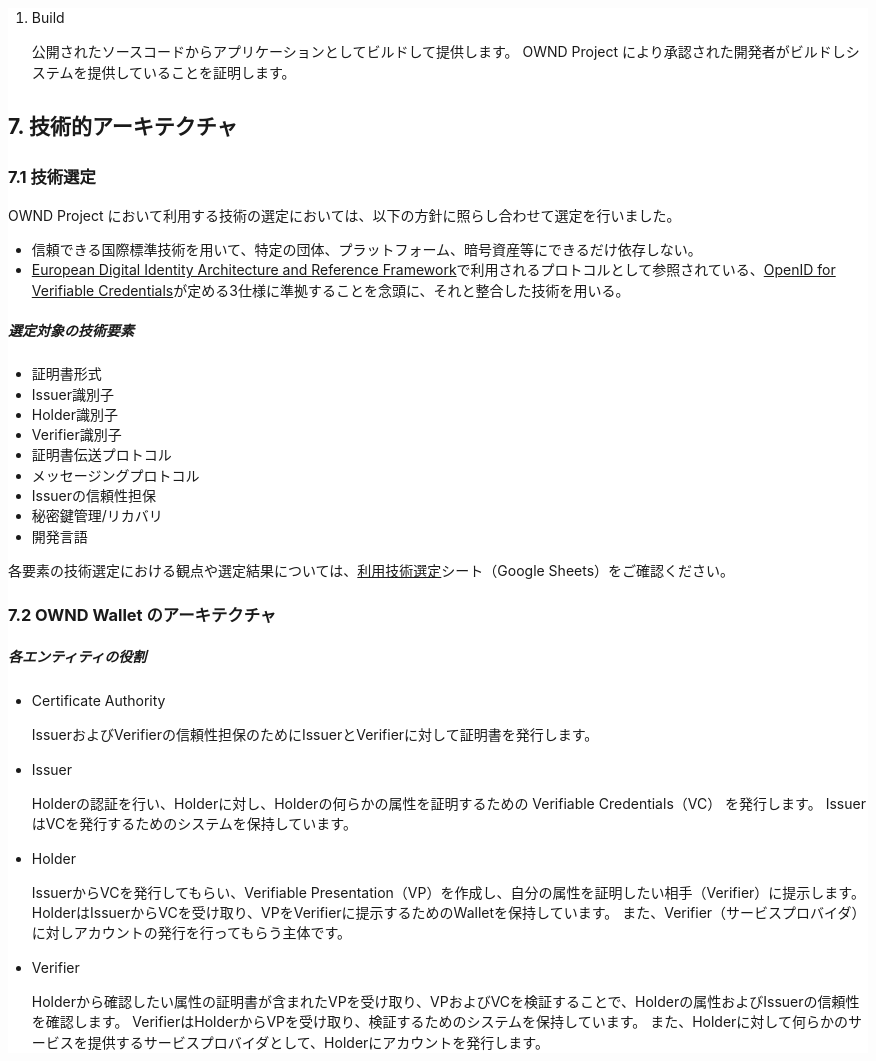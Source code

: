 1. Build

    公開されたソースコードからアプリケーションとしてビルドして提供します。
    OWND Project により承認された開発者がビルドしシステムを提供していることを証明します。

## 7. 技術的アーキテクチャ

### 7.1 技術選定

OWND Project において利用する技術の選定においては、以下の方針に照らし合わせて選定を行いました。

* 信頼できる国際標準技術を用いて、特定の団体、プラットフォーム、暗号資産等にできるだけ依存しない。
* [European Digital Identity Architecture and Reference Framework](https://github.com/eu-digital-identity-wallet/eudi-doc-architecture-and-reference-framework/blob/main/docs/arf.md)で利用されるプロトコルとして参照されている、[OpenID for Verifiable Credentials](https://openid.net/sg/openid4vc/)が定める3仕様に準拠することを念頭に、それと整合した技術を用いる。

##### 選定対象の技術要素

* 証明書形式
* Issuer識別子
* Holder識別子
* Verifier識別子
* 証明書伝送プロトコル
* メッセージングプロトコル
* Issuerの信頼性担保
* 秘密鍵管理/リカバリ
* 開発言語

各要素の技術選定における観点や選定結果については、[利用技術選定](https://docs.google.com/spreadsheets/d/1slgnsy94R3Ku3SEJPddlYciZ1bIDZcU2sHR8cSuSP-4/edit#gid=870253557)シート（Google Sheets）をご確認ください。

### 7.2 OWND Wallet のアーキテクチャ

##### 各エンティティの役割

* Certificate Authority

    IssuerおよびVerifierの信頼性担保のためにIssuerとVerifierに対して証明書を発行します。

* Issuer

    Holderの認証を行い、Holderに対し、Holderの何らかの属性を証明するための Verifiable Credentials（VC） を発行します。
    IssuerはVCを発行するためのシステムを保持しています。

* Holder

    IssuerからVCを発行してもらい、Verifiable Presentation（VP）を作成し、自分の属性を証明したい相手（Verifier）に提示します。
    HolderはIssuerからVCを受け取り、VPをVerifierに提示するためのWalletを保持しています。
    また、Verifier（サービスプロバイダ）に対しアカウントの発行を行ってもらう主体です。

* Verifier

    Holderから確認したい属性の証明書が含まれたVPを受け取り、VPおよびVCを検証することで、Holderの属性およびIssuerの信頼性を確認します。
    VerifierはHolderからVPを受け取り、検証するためのシステムを保持しています。
    また、Holderに対して何らかのサービスを提供するサービスプロバイダとして、Holderにアカウントを発行します。
